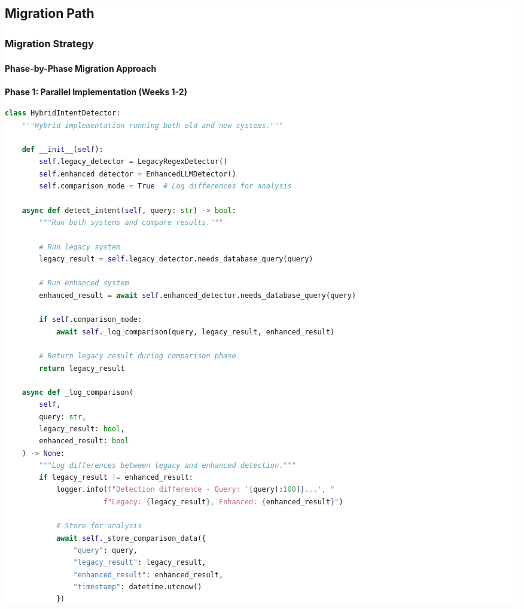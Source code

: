 
## Migration Path

### Migration Strategy

#### Phase-by-Phase Migration Approach

**Phase 1: Parallel Implementation (Weeks 1-2)**
```python
class HybridIntentDetector:
    """Hybrid implementation running both old and new systems."""
    
    def __init__(self):
        self.legacy_detector = LegacyRegexDetector()
        self.enhanced_detector = EnhancedLLMDetector()
        self.comparison_mode = True  # Log differences for analysis
    
    async def detect_intent(self, query: str) -> bool:
        """Run both systems and compare results."""
        
        # Run legacy system
        legacy_result = self.legacy_detector.needs_database_query(query)
        
        # Run enhanced system
        enhanced_result = await self.enhanced_detector.needs_database_query(query)
        
        if self.comparison_mode:
            await self._log_comparison(query, legacy_result, enhanced_result)
        
        # Return legacy result during comparison phase
        return legacy_result
    
    async def _log_comparison(
        self, 
        query: str, 
        legacy_result: bool, 
        enhanced_result: bool
    ) -> None:
        """Log differences between legacy and enhanced detection."""
        if legacy_result != enhanced_result:
            logger.info(f"Detection difference - Query: '{query[:100]}...', "
                       f"Legacy: {legacy_result}, Enhanced: {enhanced_result}")
            
            # Store for analysis
            await self._store_comparison_data({
                "query": query,
                "legacy_result": legacy_result,
                "enhanced_result": enhanced_result,
                "timestamp": datetime.utcnow()
            })
```
